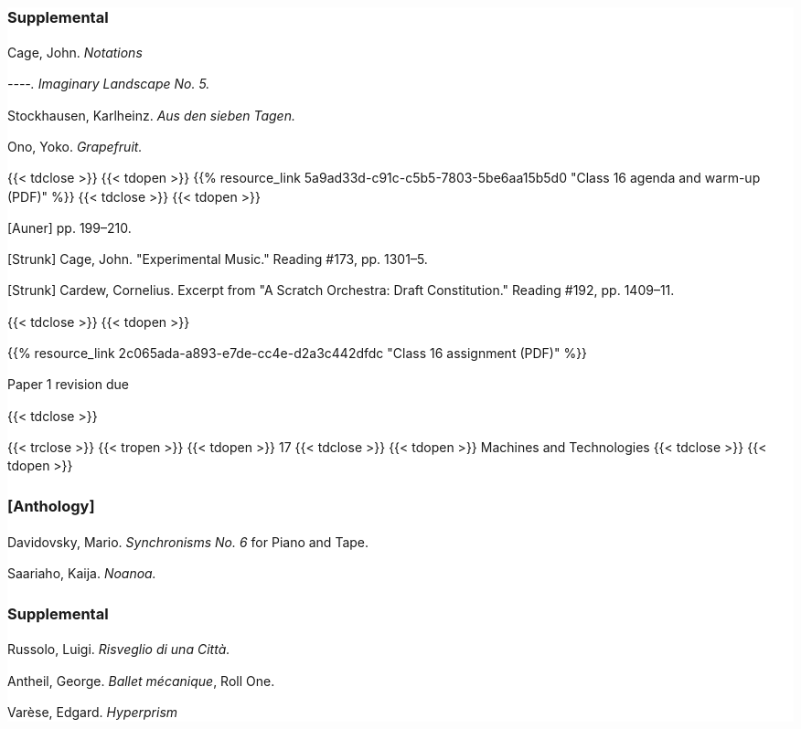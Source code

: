 ### Supplemental

Cage, John. _Notations_

_\----. Imaginary Landscape No. 5._

Stockhausen, Karlheinz. _Aus den sieben Tagen._

Ono, Yoko. _Grapefruit._


{{< tdclose >}}
{{< tdopen >}}
{{% resource_link 5a9ad33d-c91c-c5b5-7803-5be6aa15b5d0 "Class 16 agenda and warm-up (PDF)" %}}
{{< tdclose >}}
{{< tdopen >}}


\[Auner\] pp. 199–210.

\[Strunk\] Cage, John. "Experimental Music." Reading #173, pp. 1301–5.

\[Strunk\] Cardew, Cornelius. Excerpt from "A Scratch Orchestra: Draft Constitution." Reading #192, pp. 1409–11.


{{< tdclose >}}
{{< tdopen >}}


{{% resource_link 2c065ada-a893-e7de-cc4e-d2a3c442dfdc "Class 16 assignment (PDF)" %}}

Paper 1 revision due


{{< tdclose >}}

{{< trclose >}}
{{< tropen >}}
{{< tdopen >}}
17
{{< tdclose >}}
{{< tdopen >}}
Machines and Technologies
{{< tdclose >}}
{{< tdopen >}}


### \[Anthology\]

Davidovsky, Mario. _Synchronisms No. 6_ for Piano and Tape.

Saariaho, Kaija. _Noanoa._

### Supplemental

Russolo, Luigi. _Risveglio di una Città._

Antheil, George. _Ballet mécanique_, Roll One.

Varèse, Edgard. _Hyperprism_
